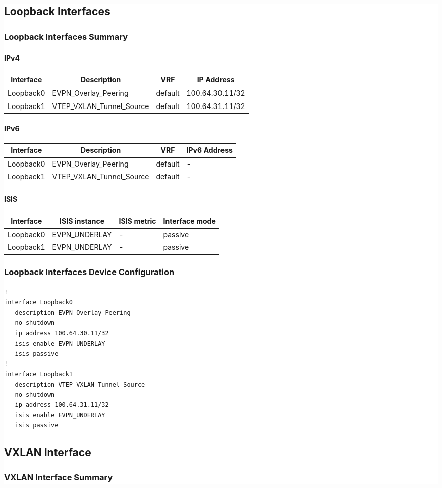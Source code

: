 ## Loopback Interfaces

### Loopback Interfaces Summary

#### IPv4

| Interface | Description | VRF | IP Address |
| --------- | ----------- | --- | ---------- |
| Loopback0 | EVPN_Overlay_Peering | default | 100.64.30.11/32 |
| Loopback1 | VTEP_VXLAN_Tunnel_Source | default | 100.64.31.11/32 |

#### IPv6

| Interface | Description | VRF | IPv6 Address |
| --------- | ----------- | --- | ------------ |
| Loopback0 | EVPN_Overlay_Peering | default | - |
| Loopback1 | VTEP_VXLAN_Tunnel_Source | default | - |

#### ISIS

| Interface | ISIS instance | ISIS metric | Interface mode |
| --------- | ------------- | ----------- | -------------- |
| Loopback0 | EVPN_UNDERLAY | - | passive |
| Loopback1 | EVPN_UNDERLAY | - | passive |

### Loopback Interfaces Device Configuration

```eos
!
interface Loopback0
   description EVPN_Overlay_Peering
   no shutdown
   ip address 100.64.30.11/32
   isis enable EVPN_UNDERLAY
   isis passive
!
interface Loopback1
   description VTEP_VXLAN_Tunnel_Source
   no shutdown
   ip address 100.64.31.11/32
   isis enable EVPN_UNDERLAY
   isis passive
```

## VXLAN Interface

### VXLAN Interface Summary
